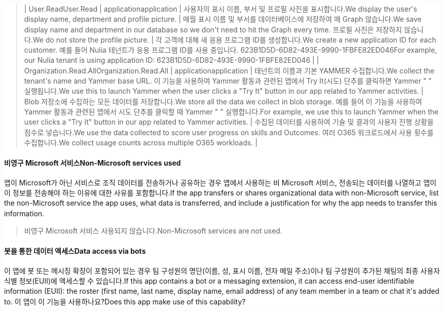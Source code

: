 >| <span data-ttu-id="d9c86-222">User.Read</span><span class="sxs-lookup"><span data-stu-id="d9c86-222">User.Read</span></span> | <span data-ttu-id="d9c86-223">application</span><span class="sxs-lookup"><span data-stu-id="d9c86-223">application</span></span> | <span data-ttu-id="d9c86-224">사용자의 표시 이름, 부서 및 프로필 사진을 표시합니다.</span><span class="sxs-lookup"><span data-stu-id="d9c86-224">We display the user's display name, department and profile picture.</span></span> | <span data-ttu-id="d9c86-225">매월 표시 이름 및 부서를 데이터베이스에 저장하여 매 Graph 않습니다.</span><span class="sxs-lookup"><span data-stu-id="d9c86-225">We save display name and department in our database so we don't need to hit the Graph every time.</span></span> <span data-ttu-id="d9c86-226">프로필 사진은 저장하지 않습니다.</span><span class="sxs-lookup"><span data-stu-id="d9c86-226">We do not store the profile picture.</span></span> | <span data-ttu-id="d9c86-227">각 고객에 대해 새 응용 프로그램 ID를 생성합니다.</span><span class="sxs-lookup"><span data-stu-id="d9c86-227">We create a new application ID for each customer.</span></span> <span data-ttu-id="d9c86-228">예를 들어 Nulia 테넌트가 응용 프로그램 ID를 사용 중입니다. 623B1D5D-6D82-493E-9990-1FBFE82ED046</span><span class="sxs-lookup"><span data-stu-id="d9c86-228">For example, our Nulia tenant is using application ID: 623B1D5D-6D82-493E-9990-1FBFE82ED046</span></span> |
>| <span data-ttu-id="d9c86-229">Organization.Read.All</span><span class="sxs-lookup"><span data-stu-id="d9c86-229">Organization.Read.All</span></span> | <span data-ttu-id="d9c86-230">application</span><span class="sxs-lookup"><span data-stu-id="d9c86-230">application</span></span> | <span data-ttu-id="d9c86-231">테넌트의 이름과 기본 YAMMER 수집합니다.</span><span class="sxs-lookup"><span data-stu-id="d9c86-231">We collect the tenant's name and Yammer base URL.</span></span> <span data-ttu-id="d9c86-232">이 기능을 사용하여 Yammer 활동과 관련된 앱에서 Try It(시도) 단추를 클릭하면 Yammer &quot; &quot; 실행됩니다.</span><span class="sxs-lookup"><span data-stu-id="d9c86-232">We use this to launch Yammer when the user clicks a &quot;Try It&quot; button in our app related to Yammer activities.</span></span> | <span data-ttu-id="d9c86-233">Blob 저장소에 수집하는 모든 데이터를 저장합니다.</span><span class="sxs-lookup"><span data-stu-id="d9c86-233">We store all the data we collect in blob storage.</span></span> <span data-ttu-id="d9c86-234">예를 들어 이 기능을 사용하여 Yammer 활동과 관련된 앱에서 시도 단추를 클릭할 때 Yammer &quot; &quot; 실행합니다.</span><span class="sxs-lookup"><span data-stu-id="d9c86-234">For example, we use this to launch Yammer when the user clicks a &quot;Try It&quot; button in our app related to Yammer activities.</span></span> | <span data-ttu-id="d9c86-235">수집된 데이터를 사용하여 기술 및 결과의 사용자 진행 상황을 점수로 넣습니다.</span><span class="sxs-lookup"><span data-stu-id="d9c86-235">We use the data collected to score user progress on skills and Outcomes.</span></span> <span data-ttu-id="d9c86-236">여러 O365 워크로드에서 사용 횟수를 수집합니다.</span><span class="sxs-lookup"><span data-stu-id="d9c86-236">We collect usage counts across multiple O365 workloads.</span></span> |


#### <a name="non-microsoft-services-used"></a><span data-ttu-id="d9c86-237">비영구 Microsoft 서비스</span><span class="sxs-lookup"><span data-stu-id="d9c86-237">Non-Microsoft services used</span></span>

<span data-ttu-id="d9c86-238">앱이 Microsoft가 아닌 서비스로 조직 데이터를 전송하거나 공유하는 경우 앱에서 사용하는 비 Microsoft 서비스, 전송되는 데이터를 나열하고 앱이 이 정보를 전송해야 하는 이유에 대한 사유를 포함합니다.</span><span class="sxs-lookup"><span data-stu-id="d9c86-238">If the app transfers or shares organizational data with non-Microsoft service, list the non-Microsoft service the app uses, what data is transferred, and include a justification for why the app needs to transfer this information.</span></span>

><span data-ttu-id="d9c86-239">비영구 Microsoft 서비스 사용되지 않습니다.</span><span class="sxs-lookup"><span data-stu-id="d9c86-239">Non-Microsoft services are not used.</span></span>

#### <a name="data-access-via-bots"></a><span data-ttu-id="d9c86-240">봇을 통한 데이터 액세스</span><span class="sxs-lookup"><span data-stu-id="d9c86-240">Data access via bots</span></span>

<span data-ttu-id="d9c86-241">이 앱에 봇 또는 메시징 확장이 포함되어 있는 경우 팀 구성원의 명단(이름, 성, 표시 이름, 전자 메일 주소)이나 팀 구성원이 추가된 채팅의 최종 사용자 식별 정보(EUII)에 액세스할 수 있습니다.</span><span class="sxs-lookup"><span data-stu-id="d9c86-241">If this app contains a bot or a messaging extension, it can access end-user identifiable information (EUII): the roster (first name, last name, display name, email address) of any team member in a team or chat it's added to.</span></span> <span data-ttu-id="d9c86-242">이 앱이 이 기능을 사용하나요?</span><span class="sxs-lookup"><span data-stu-id="d9c86-242">Does this app make use of this capability?</span></span>
